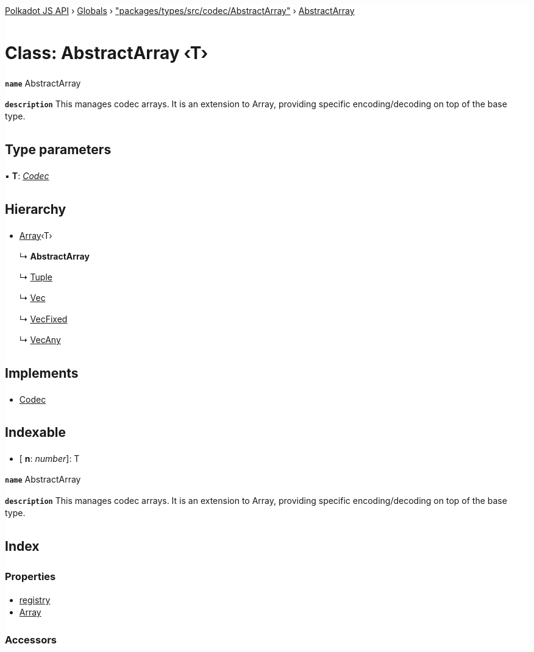 [Polkadot JS API](../README.md) › [Globals](../globals.md) › ["packages/types/src/codec/AbstractArray"](../modules/_packages_types_src_codec_abstractarray_.md) › [AbstractArray](_packages_types_src_codec_abstractarray_.abstractarray.md)

# Class: AbstractArray ‹**T**›

**`name`** AbstractArray

**`description`** 
This manages codec arrays. It is an extension to Array, providing
specific encoding/decoding on top of the base type.

## Type parameters

▪ **T**: *[Codec](../interfaces/_packages_types_src_types_codec_.codec.md)*

## Hierarchy

* [Array](_packages_types_src_codec_abstractarray_.abstractarray.md#static-array)‹T›

  ↳ **AbstractArray**

  ↳ [Tuple](_packages_types_src_codec_tuple_.tuple.md)

  ↳ [Vec](_packages_types_src_codec_vec_.vec.md)

  ↳ [VecFixed](_packages_types_src_codec_vecfixed_.vecfixed.md)

  ↳ [VecAny](_packages_types_src_codec_vecany_.vecany.md)

## Implements

* [Codec](../interfaces/_packages_types_src_types_codec_.codec.md)

## Indexable

* \[ **n**: *number*\]: T

**`name`** AbstractArray

**`description`** 
This manages codec arrays. It is an extension to Array, providing
specific encoding/decoding on top of the base type.

## Index

### Properties

* [registry](_packages_types_src_codec_abstractarray_.abstractarray.md#readonly-registry)
* [Array](_packages_types_src_codec_abstractarray_.abstractarray.md#static-array)

### Accessors
